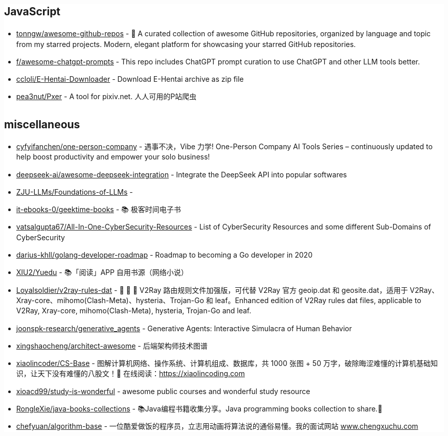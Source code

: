 ## JavaScript

*   [tonngw/awesome-github-repos](https://github.com/tonngw/awesome-github-repos) - 🚀 A curated collection of awesome GitHub repositories, organized by language and topic from my starred projects. Modern, elegant platform for showcasing your starred GitHub repositories.

*   [f/awesome-chatgpt-prompts](https://github.com/f/awesome-chatgpt-prompts) - This repo includes ChatGPT prompt curation to use ChatGPT and other LLM tools better.

*   [ccloli/E-Hentai-Downloader](https://github.com/ccloli/E-Hentai-Downloader) - Download E-Hentai archive as zip file

*   [pea3nut/Pxer](https://github.com/pea3nut/Pxer) - A tool for pixiv.net. 人人可用的P站爬虫

## miscellaneous

*   [cyfyifanchen/one-person-company](https://github.com/cyfyifanchen/one-person-company) - 遇事不决，Vibe 力学! One-Person Company AI Tools Series – continuously updated to help boost productivity and empower your solo business!

*   [deepseek-ai/awesome-deepseek-integration](https://github.com/deepseek-ai/awesome-deepseek-integration) - Integrate the DeepSeek API into popular softwares

*   [ZJU-LLMs/Foundations-of-LLMs](https://github.com/ZJU-LLMs/Foundations-of-LLMs) -

*   [it-ebooks-0/geektime-books](https://github.com/it-ebooks-0/geektime-books) - :books: 极客时间电子书

*   [vatsalgupta67/All-In-One-CyberSecurity-Resources](https://github.com/vatsalgupta67/All-In-One-CyberSecurity-Resources) - List of CyberSecurity Resources and some different Sub-Domains of CyberSecurity

*   [darius-khll/golang-developer-roadmap](https://github.com/darius-khll/golang-developer-roadmap) - Roadmap to becoming a Go developer in 2020

*   [XIU2/Yuedu](https://github.com/XIU2/Yuedu) - 📚「阅读」APP 自用书源（网络小说）

*   [Loyalsoldier/v2ray-rules-dat](https://github.com/Loyalsoldier/v2ray-rules-dat) - 🦄 🎃 👻 V2Ray 路由规则文件加强版，可代替 V2Ray 官方 geoip.dat 和 geosite.dat，适用于 V2Ray、Xray-core、mihomo(Clash-Meta)、hysteria、Trojan-Go 和 leaf。Enhanced edition of V2Ray rules dat files, applicable to V2Ray, Xray-core, mihomo(Clash-Meta), hysteria, Trojan-Go and leaf.

*   [joonspk-research/generative\_agents](https://github.com/joonspk-research/generative_agents) - Generative Agents: Interactive Simulacra of Human Behavior

*   [xingshaocheng/architect-awesome](https://github.com/xingshaocheng/architect-awesome) - 后端架构师技术图谱

*   [xiaolincoder/CS-Base](https://github.com/xiaolincoder/CS-Base) - 图解计算机网络、操作系统、计算机组成、数据库，共 1000 张图 + 50 万字，破除晦涩难懂的计算机基础知识，让天下没有难懂的八股文！🚀 在线阅读：https://xiaolincoding.com

*   [xioacd99/study-is-wonderful](https://github.com/xioacd99/study-is-wonderful) - awesome public courses and wonderful study resource

*   [RongleXie/java-books-collections](https://github.com/RongleXie/java-books-collections) - :books:Java编程书籍收集分享。Java programming books collection to share.:rocket:

*   [chefyuan/algorithm-base](https://github.com/chefyuan/algorithm-base) - 一位酷爱做饭的程序员，立志用动画将算法说的通俗易懂。我的面试网站 www.chengxuchu.com
